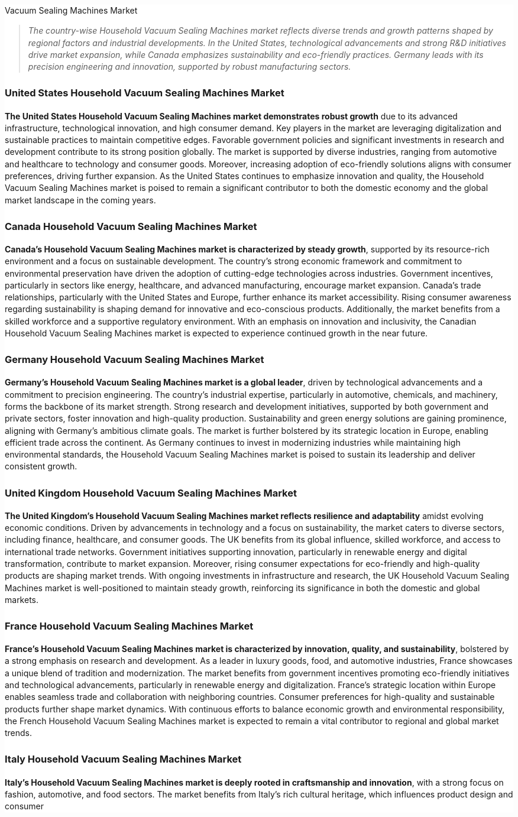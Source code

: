 Vacuum Sealing Machines Market<br /></span></h1><blockquote><p><em><span class="">The country-wise Household Vacuum Sealing Machines market reflects diverse trends and growth patterns shaped by regional factors and industrial developments. In the United States, technological advancements and strong R&amp;D initiatives drive market expansion, while Canada emphasizes sustainability and eco-friendly practices. Germany leads with its precision engineering and innovation, supported by robust manufacturing sectors.</span></em></p></blockquote><h3><strong>United States Household Vacuum Sealing Machines Market</strong></h3><p><strong>The United States Household Vacuum Sealing Machines market demonstrates robust growth</strong> due to its advanced infrastructure, technological innovation, and high consumer demand. Key players in the market are leveraging digitalization and sustainable practices to maintain competitive edges. Favorable government policies and significant investments in research and development contribute to its strong position globally. The market is supported by diverse industries, ranging from automotive and healthcare to technology and consumer goods. Moreover, increasing adoption of eco-friendly solutions aligns with consumer preferences, driving further expansion. As the United States continues to emphasize innovation and quality, the Household Vacuum Sealing Machines market is poised to remain a significant contributor to both the domestic economy and the global market landscape in the coming years.</p><h3><strong>Canada Household Vacuum Sealing Machines Market</strong></h3><p><strong>Canada&rsquo;s Household Vacuum Sealing Machines market is characterized by steady growth</strong>, supported by its resource-rich environment and a focus on sustainable development. The country&rsquo;s strong economic framework and commitment to environmental preservation have driven the adoption of cutting-edge technologies across industries. Government incentives, particularly in sectors like energy, healthcare, and advanced manufacturing, encourage market expansion. Canada&rsquo;s trade relationships, particularly with the United States and Europe, further enhance its market accessibility. Rising consumer awareness regarding sustainability is shaping demand for innovative and eco-conscious products. Additionally, the market benefits from a skilled workforce and a supportive regulatory environment. With an emphasis on innovation and inclusivity, the Canadian Household Vacuum Sealing Machines market is expected to experience continued growth in the near future.</p><h3><strong>Germany Household Vacuum Sealing Machines Market</strong></h3><p><strong>Germany&rsquo;s Household Vacuum Sealing Machines market is a global leader</strong>, driven by technological advancements and a commitment to precision engineering. The country&rsquo;s industrial expertise, particularly in automotive, chemicals, and machinery, forms the backbone of its market strength. Strong research and development initiatives, supported by both government and private sectors, foster innovation and high-quality production. Sustainability and green energy solutions are gaining prominence, aligning with Germany&rsquo;s ambitious climate goals. The market is further bolstered by its strategic location in Europe, enabling efficient trade across the continent. As Germany continues to invest in modernizing industries while maintaining high environmental standards, the Household Vacuum Sealing Machines market is poised to sustain its leadership and deliver consistent growth.</p><h3><strong>United Kingdom Household Vacuum Sealing Machines Market</strong></h3><p><strong>The United Kingdom&rsquo;s Household Vacuum Sealing Machines market reflects resilience and adaptability</strong> amidst evolving economic conditions. Driven by advancements in technology and a focus on sustainability, the market caters to diverse sectors, including finance, healthcare, and consumer goods. The UK benefits from its global influence, skilled workforce, and access to international trade networks. Government initiatives supporting innovation, particularly in renewable energy and digital transformation, contribute to market expansion. Moreover, rising consumer expectations for eco-friendly and high-quality products are shaping market trends. With ongoing investments in infrastructure and research, the UK Household Vacuum Sealing Machines market is well-positioned to maintain steady growth, reinforcing its significance in both the domestic and global markets.</p><h3><strong>France Household Vacuum Sealing Machines Market</strong></h3><p><strong>France&rsquo;s Household Vacuum Sealing Machines market is characterized by innovation, quality, and sustainability</strong>, bolstered by a strong emphasis on research and development. As a leader in luxury goods, food, and automotive industries, France showcases a unique blend of tradition and modernization. The market benefits from government incentives promoting eco-friendly initiatives and technological advancements, particularly in renewable energy and digitalization. France&rsquo;s strategic location within Europe enables seamless trade and collaboration with neighboring countries. Consumer preferences for high-quality and sustainable products further shape market dynamics. With continuous efforts to balance economic growth and environmental responsibility, the French Household Vacuum Sealing Machines market is expected to remain a vital contributor to regional and global market trends.</p><h3><strong>Italy Household Vacuum Sealing Machines Market</strong></h3><p><strong>Italy&rsquo;s Household Vacuum Sealing Machines market is deeply rooted in craftsmanship and innovation</strong>, with a strong focus on fashion, automotive, and food sectors. The market benefits from Italy&rsquo;s rich cultural heritage, which influences product design and consumer